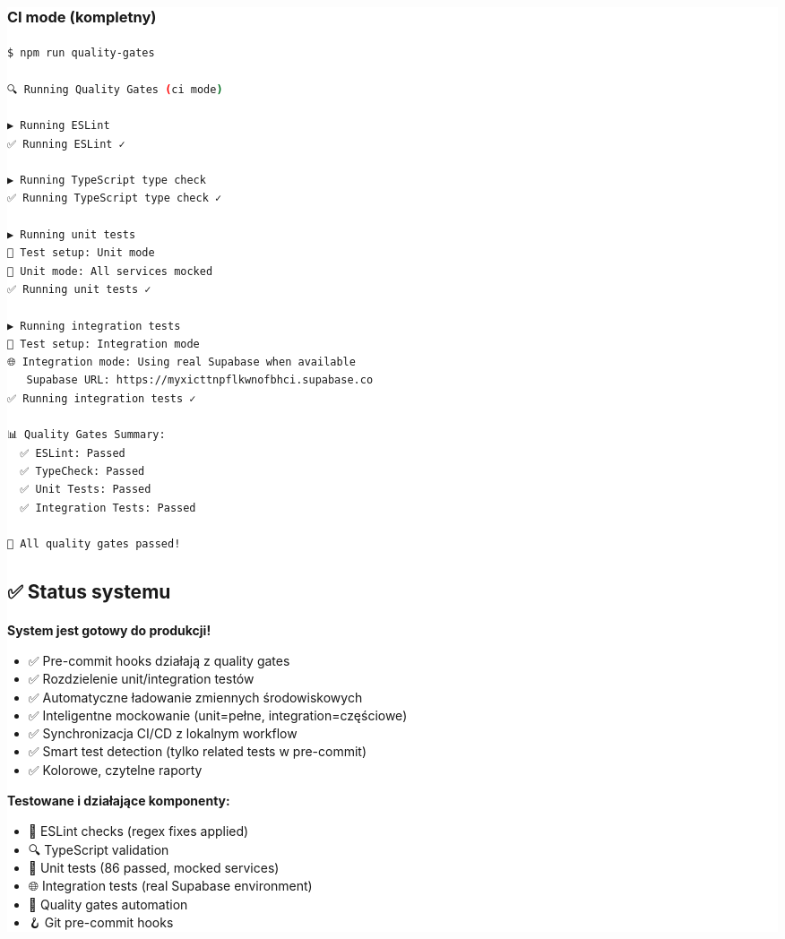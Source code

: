 ### CI mode (kompletny)
```bash
$ npm run quality-gates

🔍 Running Quality Gates (ci mode)

▶ Running ESLint
✅ Running ESLint ✓

▶ Running TypeScript type check
✅ Running TypeScript type check ✓

▶ Running unit tests
🧪 Test setup: Unit mode
🔧 Unit mode: All services mocked
✅ Running unit tests ✓

▶ Running integration tests  
🧪 Test setup: Integration mode
🌐 Integration mode: Using real Supabase when available
   Supabase URL: https://myxicttnpflkwnofbhci.supabase.co
✅ Running integration tests ✓

📊 Quality Gates Summary:
  ✅ ESLint: Passed
  ✅ TypeCheck: Passed
  ✅ Unit Tests: Passed
  ✅ Integration Tests: Passed

🎉 All quality gates passed!
```

## ✅ Status systemu

**System jest gotowy do produkcji!**

- ✅ Pre-commit hooks działają z quality gates
- ✅ Rozdzielenie unit/integration testów
- ✅ Automatyczne ładowanie zmiennych środowiskowych
- ✅ Inteligentne mockowanie (unit=pełne, integration=częściowe)
- ✅ Synchronizacja CI/CD z lokalnym workflow
- ✅ Smart test detection (tylko related tests w pre-commit)
- ✅ Kolorowe, czytelne raporty

**Testowane i działające komponenty:**
- 🔧 ESLint checks (regex fixes applied)
- 🔍 TypeScript validation  
- 🧪 Unit tests (86 passed, mocked services)
- 🌐 Integration tests (real Supabase environment)
- 🚀 Quality gates automation
- 🪝 Git pre-commit hooks